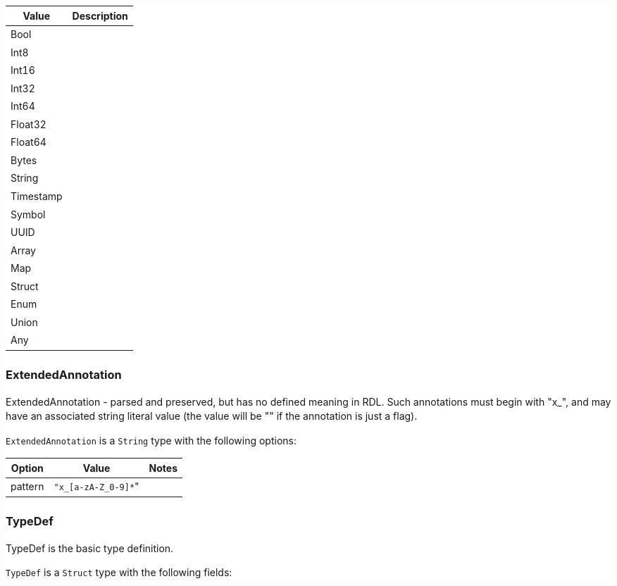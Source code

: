 | Value     | Description |
|-----------|-------------|
| Bool      |             |
| Int8      |             |
| Int16     |             |
| Int32     |             |
| Int64     |             |
| Float32   |             |
| Float64   |             |
| Bytes     |             |
| String    |             |
| Timestamp |             |
| Symbol    |             |
| UUID      |             |
| Array     |             |
| Map       |             |
| Struct    |             |
| Enum      |             |
| Union     |             |
| Any       |             |


### ExtendedAnnotation

ExtendedAnnotation - parsed and preserved, but has no defined meaning in RDL.
Such annotations must begin with "x_", and may have an associated string
literal value (the value will be "" if the annotation is just a flag).

`ExtendedAnnotation` is a `String` type with the following options:

| Option  | Value               | Notes |
|---------|---------------------|-------|
| pattern | `"x_[a-zA-Z_0-9]*`" |       |


### TypeDef

TypeDef is the basic type definition.

`TypeDef` is a `Struct` type with the following fields:
